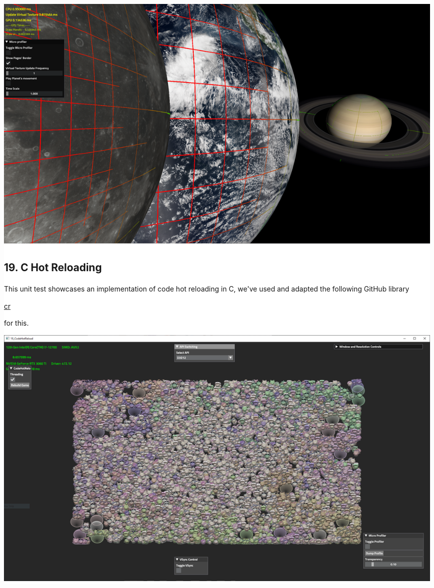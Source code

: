 ![Sparse Virtual Texture on Windows Vulkan](Screenshots/Virtual_Texture_VULKAN_1920_1080_GTX1080_CloseUP.png) 

## 19. C Hot Reloading
This unit test showcases an implementation of code hot reloading in C, we've used and adapted the following GitHub library

[cr](https://github.com/fungos/cr)

 for this. 
 
 ![C Code Hot Reloading Unit test](Screenshots/19_CodeHotReload.PNG)
 